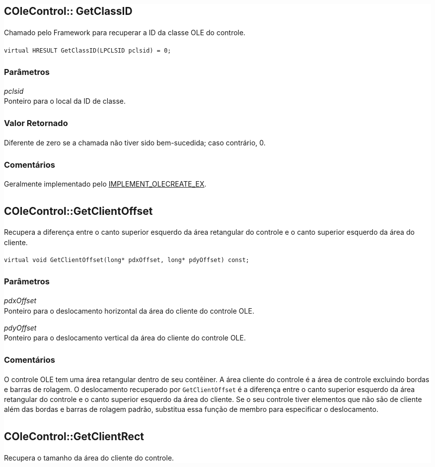 ## <a name="colecontrolgetclassid"></a><a name="getclassid"></a>COleControl:: GetClassID

Chamado pelo Framework para recuperar a ID da classe OLE do controle.

```
virtual HRESULT GetClassID(LPCLSID pclsid) = 0;
```

### <a name="parameters"></a>Parâmetros

*pclsid*<br/>
Ponteiro para o local da ID de classe.

### <a name="return-value"></a>Valor Retornado

Diferente de zero se a chamada não tiver sido bem-sucedida; caso contrário, 0.

### <a name="remarks"></a>Comentários

Geralmente implementado pelo [IMPLEMENT_OLECREATE_EX](class-factories-and-licensing.md#implement_olecreate_ex).

## <a name="colecontrolgetclientoffset"></a><a name="getclientoffset"></a>COleControl::GetClientOffset

Recupera a diferença entre o canto superior esquerdo da área retangular do controle e o canto superior esquerdo da área do cliente.

```
virtual void GetClientOffset(long* pdxOffset, long* pdyOffset) const;
```

### <a name="parameters"></a>Parâmetros

*pdxOffset*<br/>
Ponteiro para o deslocamento horizontal da área do cliente do controle OLE.

*pdyOffset*<br/>
Ponteiro para o deslocamento vertical da área do cliente do controle OLE.

### <a name="remarks"></a>Comentários

O controle OLE tem uma área retangular dentro de seu contêiner. A área cliente do controle é a área de controle excluindo bordas e barras de rolagem. O deslocamento recuperado por `GetClientOffset` é a diferença entre o canto superior esquerdo da área retangular do controle e o canto superior esquerdo da área do cliente. Se o seu controle tiver elementos que não são de cliente além das bordas e barras de rolagem padrão, substitua essa função de membro para especificar o deslocamento.

## <a name="colecontrolgetclientrect"></a><a name="getclientrect"></a>COleControl::GetClientRect

Recupera o tamanho da área do cliente do controle.
